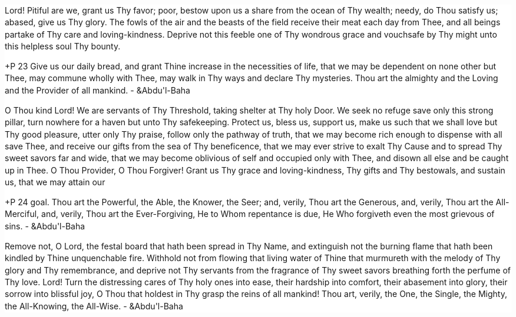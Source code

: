    Lord!  Pitiful are we, grant us Thy favor; poor,
bestow upon us a share from the ocean of
Thy wealth; needy, do Thou satisfy us; abased,
give us Thy glory.  The fowls of the air and the
beasts of the field receive their meat each day from
Thee, and all beings partake of Thy care and loving-kindness.
   Deprive not this feeble one of Thy wondrous
grace and vouchsafe by Thy might unto this helpless
soul Thy bounty.


+P 23
   Give us our daily bread, and grant Thine increase
in the necessities of life, that we may be dependent
on none other but Thee, may commune
wholly with Thee, may walk in Thy ways and
declare Thy mysteries.  Thou art the almighty
and the Loving and the Provider of all mankind.
                                       - &amp;Abdu'l-Baha


   O Thou kind Lord!  We are servants of Thy
Threshold, taking shelter at Thy holy
Door.  We seek no refuge save only this strong pillar,
turn nowhere for a haven but unto Thy safekeeping.
Protect us, bless us, support us, make us
such that we shall love but Thy good pleasure,
utter only Thy praise, follow only the pathway of
truth, that we may become rich enough to dispense
with all save Thee, and receive our gifts
from the sea of Thy beneficence, that we may
ever strive to exalt Thy Cause and to spread Thy
sweet savors far and wide, that we may become
oblivious of self and occupied only with Thee,
and disown all else and be caught up in Thee.
   O Thou Provider, O Thou Forgiver!  Grant us
Thy grace and loving-kindness, Thy gifts and Thy
bestowals, and sustain us, that we may attain our


+P 24
goal.  Thou art the Powerful, the Able, the Knower,
the Seer; and, verily, Thou art the Generous,
and, verily, Thou art the All-Merciful, and, verily,
Thou art the Ever-Forgiving, He to Whom repentance
is due, He Who forgiveth even the most
grievous of sins.                      - &amp;Abdu'l-Baha


   Remove not, O Lord, the festal board that hath
been spread in Thy Name, and extinguish
not the burning flame that hath been kindled by
Thine unquenchable fire.  Withhold not from
flowing that living water of Thine that murmureth
with the melody of Thy glory and Thy
remembrance, and deprive not Thy servants from
the fragrance of Thy sweet savors breathing forth
the perfume of Thy love.
   Lord!  Turn the distressing cares of Thy holy
ones into ease, their hardship into comfort, their
abasement into glory, their sorrow into blissful
joy, O Thou that holdest in Thy grasp the reins of
all mankind!
   Thou art, verily, the One, the Single, the
Mighty, the All-Knowing, the All-Wise.
                                       - &amp;Abdu'l-Baha
